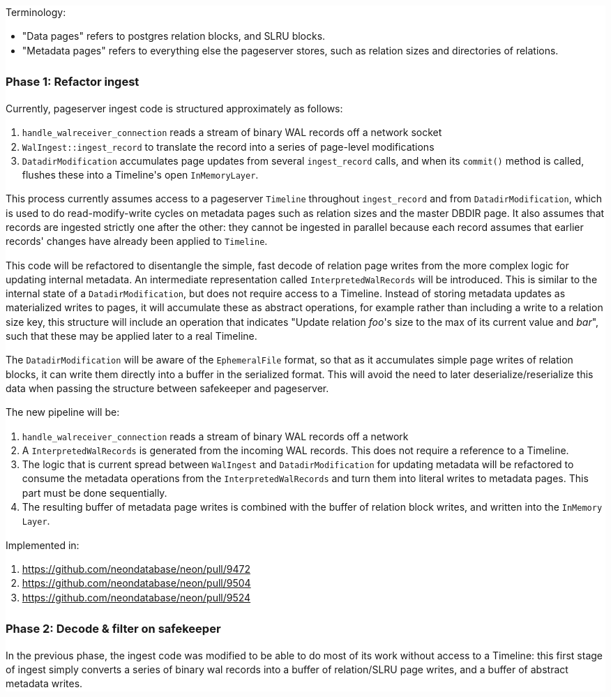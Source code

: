 Terminology:
- "Data pages" refers to postgres relation blocks, and SLRU blocks.
- "Metadata pages" refers to everything else the pageserver stores, such as relation sizes and
  directories of relations.

### Phase 1: Refactor ingest

Currently, pageserver ingest code is structured approximately as follows:
1. `handle_walreceiver_connection` reads a stream of binary WAL records off a network
   socket
2. `WalIngest::ingest_record` to translate the record into a series of page-level modifications
3. `DatadirModification` accumulates page updates from several `ingest_record` calls, and when
   its `commit()` method is called, flushes these into a Timeline's open `InMemoryLayer`.

This process currently assumes access to a pageserver `Timeline` throughout `ingest_record` and
from `DatadirModification`, which is used to do read-modify-write cycles on metadata pages
such as relation sizes and the master DBDIR page.  It also assumes that records are ingested
strictly one after the other: they cannot be ingested in parallel because each record assumes
that earlier records' changes have already been applied to `Timeline`.

This code will be refactored to disentangle the simple, fast decode of relation page writes
from the more complex logic for updating internal metadata.  An intermediate representation
called `InterpretedWalRecords` will be introduced.  This is similar to the internal state of
a `DatadirModification`, but does not require access to a Timeline.  Instead of storing
metadata updates as materialized writes to pages, it will accumulate these as abstract operations,
for example rather than including a write to a relation size key, this structure will include
an operation that indicates "Update relation _foo_'s size to the max of its current value and
_bar_", such that these may be applied later to a real Timeline.

The `DatadirModification` will be aware of the `EphemeralFile` format, so that as it accumulates
simple page writes of relation blocks, it can write them directly into a buffer in the serialized
format.  This will avoid the need to later deserialize/reserialize this data when passing the
structure between safekeeper and pageserver.

The new pipeline will be:
1. `handle_walreceiver_connection` reads a stream of binary WAL records off a network
2. A `InterpretedWalRecords` is generated from the incoming WAL records.  This does not
   require a reference to a Timeline.
3. The logic that is current spread between `WalIngest` and `DatadirModification` for updating
   metadata will be refactored to consume the metadata operations from the `InterpretedWalRecords`
   and turn them into literal writes to metadata pages.  This part must be done sequentially.
4. The resulting buffer of metadata page writes is combined with the buffer of relation block
   writes, and written into the `InMemoryLayer`.

Implemented in:
1. https://github.com/neondatabase/neon/pull/9472
2. https://github.com/neondatabase/neon/pull/9504
3. https://github.com/neondatabase/neon/pull/9524

### Phase 2: Decode & filter on safekeeper

In the previous phase, the ingest code was modified to be able to do most of its work without access to
a Timeline: this first stage of ingest simply converts a series of binary wal records into
a buffer of relation/SLRU page writes, and a buffer of abstract metadata writes.
